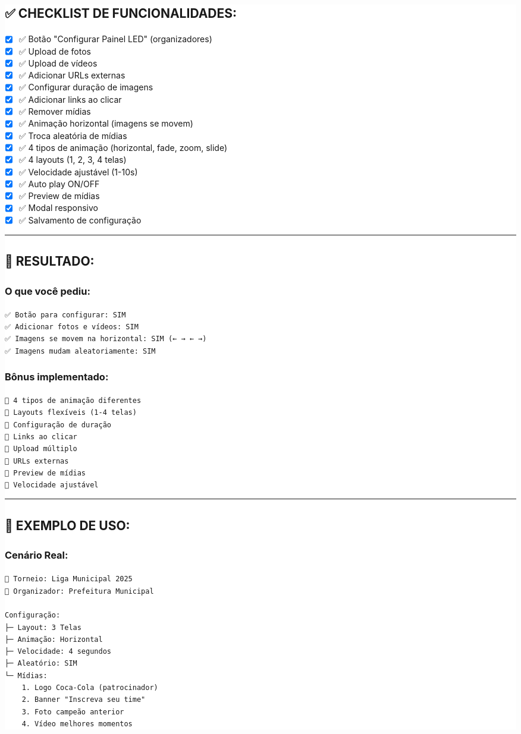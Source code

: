 
## ✅ **CHECKLIST DE FUNCIONALIDADES:**

- [x] ✅ Botão "Configurar Painel LED" (organizadores)
- [x] ✅ Upload de fotos
- [x] ✅ Upload de vídeos
- [x] ✅ Adicionar URLs externas
- [x] ✅ Configurar duração de imagens
- [x] ✅ Adicionar links ao clicar
- [x] ✅ Remover mídias
- [x] ✅ Animação horizontal (imagens se movem)
- [x] ✅ Troca aleatória de mídias
- [x] ✅ 4 tipos de animação (horizontal, fade, zoom, slide)
- [x] ✅ 4 layouts (1, 2, 3, 4 telas)
- [x] ✅ Velocidade ajustável (1-10s)
- [x] ✅ Auto play ON/OFF
- [x] ✅ Preview de mídias
- [x] ✅ Modal responsivo
- [x] ✅ Salvamento de configuração

---

## 🎉 **RESULTADO:**

### **O que você pediu:**
```
✅ Botão para configurar: SIM
✅ Adicionar fotos e vídeos: SIM
✅ Imagens se movem na horizontal: SIM (← → ← →)
✅ Imagens mudam aleatoriamente: SIM
```

### **Bônus implementado:**
```
🎁 4 tipos de animação diferentes
🎁 Layouts flexíveis (1-4 telas)
🎁 Configuração de duração
🎁 Links ao clicar
🎁 Upload múltiplo
🎁 URLs externas
🎁 Preview de mídias
🎁 Velocidade ajustável
```

---

## 📖 **EXEMPLO DE USO:**

### **Cenário Real:**
```
📍 Torneio: Liga Municipal 2025
👤 Organizador: Prefeitura Municipal

Configuração:
├─ Layout: 3 Telas
├─ Animação: Horizontal
├─ Velocidade: 4 segundos
├─ Aleatório: SIM
└─ Mídias: 
    1. Logo Coca-Cola (patrocinador)
    2. Banner "Inscreva seu time"
    3. Foto campeão anterior
    4. Vídeo melhores momentos
```